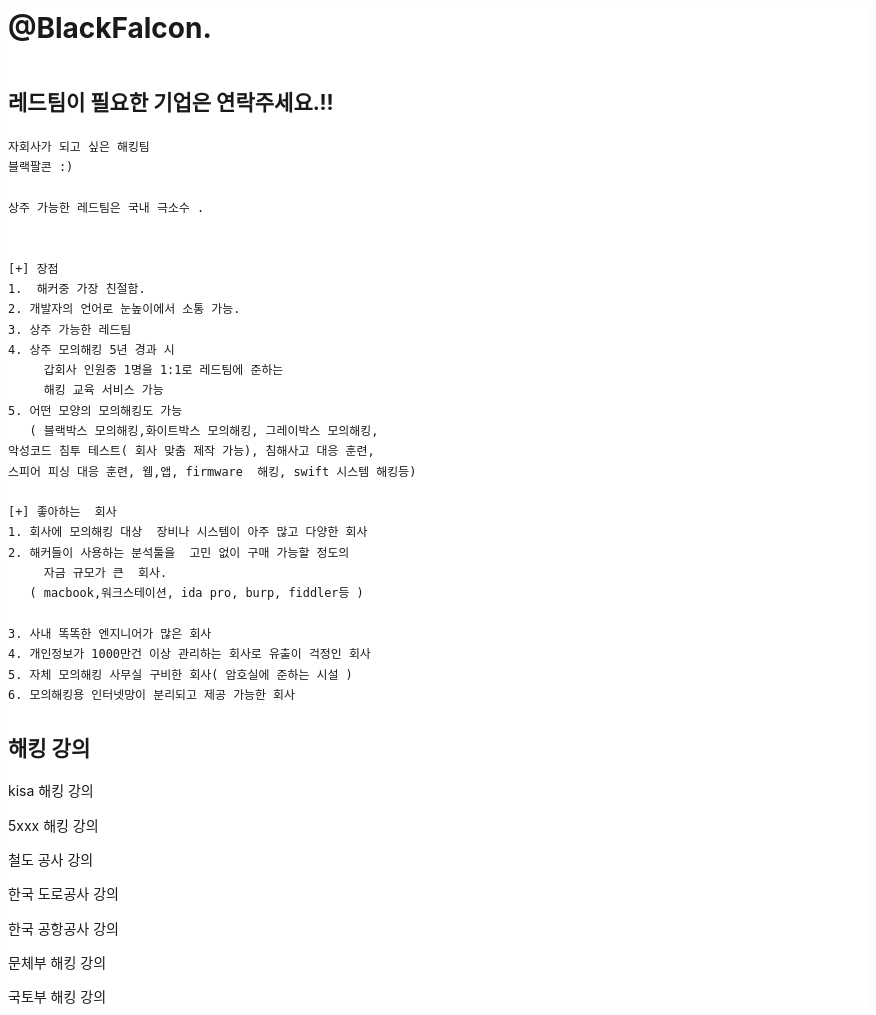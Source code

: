 # @BlackFalcon.
# 


## 레드팀이 필요한 기업은 연락주세요.!!

```
자회사가 되고 싶은 해킹팀
블랙팔콘 :)

상주 가능한 레드팀은 국내 극소수 .


[+] 장점
1.  해커중 가장 친절함.
2. 개발자의 언어로 눈높이에서 소통 가능.
3. 상주 가능한 레드팀
4. 상주 모의해킹 5년 경과 시  
     갑회사 인원중 1명을 1:1로 레드팀에 준하는 
     해킹 교육 서비스 가능
5. 어떤 모양의 모의해킹도 가능
   ( 블랙박스 모의해킹,화이트박스 모의해킹, 그레이박스 모의해킹,
악성코드 침투 테스트( 회사 맞춤 제작 가능), 침해사고 대응 훈련,
스피어 피싱 대응 훈련, 웹,앱, firmware  해킹, swift 시스템 해킹등)     

[+] 좋아하는  회사 
1. 회사에 모의해킹 대상  장비나 시스템이 아주 많고 다양한 회사
2. 해커들이 사용하는 분석툴을  고민 없이 구매 가능할 정도의   
     자금 규모가 큰  회사.
   ( macbook,워크스테이션, ida pro, burp, fiddler등 )

3. 사내 똑똑한 엔지니어가 많은 회사
4. 개인정보가 1000만건 이상 관리하는 회사로 유출이 걱정인 회사
5. 자체 모의해킹 사무실 구비한 회사( 암호실에 준하는 시설 )
6. 모의해킹용 인터넷망이 분리되고 제공 가능한 회사
```

## 해킹 강의 

kisa 해킹 강의

5xxx 해킹 강의

철도 공사 강의

한국 도로공사 강의

한국 공항공사 강의

문체부 해킹 강의

국토부 해킹 강의
